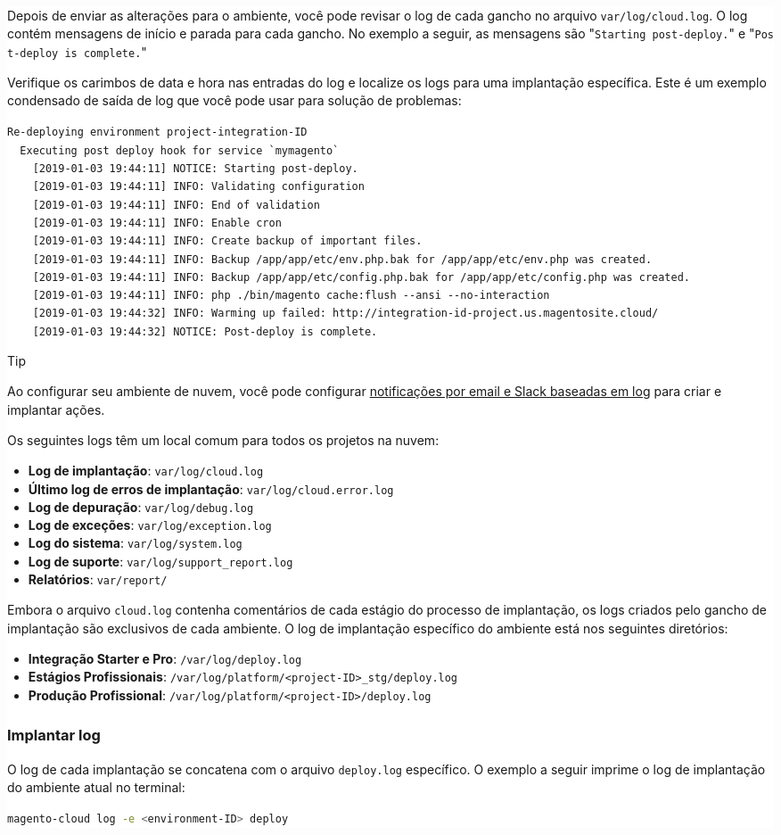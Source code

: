 Depois de enviar as alterações para o ambiente, você pode revisar o log de cada gancho no arquivo `var/log/cloud.log`. O log contém mensagens de início e parada para cada gancho. No exemplo a seguir, as mensagens são &quot;`Starting post-deploy.`&quot; e &quot;`Post-deploy is complete.`&quot;

Verifique os carimbos de data e hora nas entradas do log e localize os logs para uma implantação específica. Este é um exemplo condensado de saída de log que você pode usar para solução de problemas:

```
Re-deploying environment project-integration-ID
  Executing post deploy hook for service `mymagento`
    [2019-01-03 19:44:11] NOTICE: Starting post-deploy.
    [2019-01-03 19:44:11] INFO: Validating configuration
    [2019-01-03 19:44:11] INFO: End of validation
    [2019-01-03 19:44:11] INFO: Enable cron
    [2019-01-03 19:44:11] INFO: Create backup of important files.
    [2019-01-03 19:44:11] INFO: Backup /app/app/etc/env.php.bak for /app/app/etc/env.php was created.
    [2019-01-03 19:44:11] INFO: Backup /app/app/etc/config.php.bak for /app/app/etc/config.php was created.
    [2019-01-03 19:44:11] INFO: php ./bin/magento cache:flush --ansi --no-interaction
    [2019-01-03 19:44:32] INFO: Warming up failed: http://integration-id-project.us.magentosite.cloud/
    [2019-01-03 19:44:32] NOTICE: Post-deploy is complete.
```

>[!TIP]
>
>Ao configurar seu ambiente de nuvem, você pode configurar [notificações por email e Slack baseadas em log](../environment/set-up-notifications.md) para criar e implantar ações.

Os seguintes logs têm um local comum para todos os projetos na nuvem:

- **Log de implantação**: `var/log/cloud.log`
- **Último log de erros de implantação**: `var/log/cloud.error.log`
- **Log de depuração**: `var/log/debug.log`
- **Log de exceções**: `var/log/exception.log`
- **Log do sistema**: `var/log/system.log`
- **Log de suporte**: `var/log/support_report.log`
- **Relatórios**: `var/report/`

Embora o arquivo `cloud.log` contenha comentários de cada estágio do processo de implantação, os logs criados pelo gancho de implantação são exclusivos de cada ambiente. O log de implantação específico do ambiente está nos seguintes diretórios:

- **Integração Starter e Pro**: `/var/log/deploy.log`
- **Estágios Profissionais**: `/var/log/platform/<project-ID>_stg/deploy.log`
- **Produção Profissional**: `/var/log/platform/<project-ID>/deploy.log`

### Implantar log

O log de cada implantação se concatena com o arquivo `deploy.log` específico. O exemplo a seguir imprime o log de implantação do ambiente atual no terminal:

```bash
magento-cloud log -e <environment-ID> deploy
```
